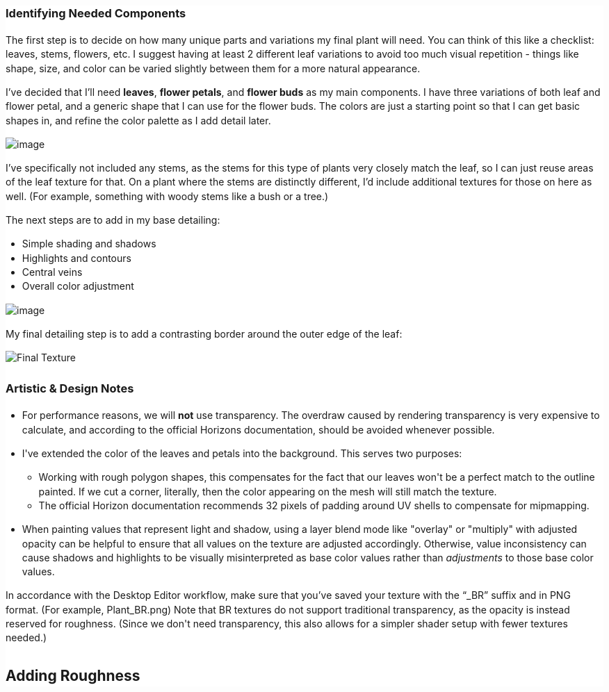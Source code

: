 ### Identifying Needed Components

The first step is to decide on how many unique parts and variations my final plant will need. You can think of this like a checklist: leaves, stems, flowers, etc. I suggest having at least 2 different leaf variations to avoid too much visual repetition - things like shape, size, and color can be varied slightly between them for a more natural appearance. 

I’ve decided that I’ll need **leaves**, **flower petals**, and **flower buds** as my main components. I have three variations of both leaf and flower petal, and a generic shape that I can use for the flower buds. The colors are just a starting point so that I can get basic shapes in, and refine the color palette as I add detail later.

<img width="256" height="256" alt="image" src="https://github.com/user-attachments/assets/6bc6ef39-19dc-4448-b74b-c3c4be922d4e" />

I’ve specifically not included any stems, as the stems for this type of plants very closely match the leaf, so I can just reuse areas of the leaf texture for that. On a plant where the stems are distinctly different, I’d include additional textures for those on here as well. (For example, something with woody stems like a bush or a tree.)

The next steps are to add in my base detailing:
* Simple shading and shadows
* Highlights and contours
* Central veins
* Overall color adjustment

<img width="1024" height="256" alt="image" src="https://github.com/user-attachments/assets/42ca8052-6266-4874-86d8-67cf368e39f0" />

My final detailing step is to add a contrasting border around the outer edge of the leaf:

<img width="256" height="256" alt="Final Texture" src="https://github.com/user-attachments/assets/106b594e-cff2-4f8f-b8d2-62f2348a9bcd" />

### Artistic & Design Notes
* For performance reasons, we will **not** use transparency. The overdraw caused by rendering transparency is very expensive to calculate, and according to the official Horizons documentation, should be avoided whenever possible.

* I've extended the color of the leaves and petals into the background. This serves two purposes:
  * Working with rough polygon shapes, this compensates for the fact that our leaves won't be a perfect match to the outline painted. If we cut a corner, literally, then the color appearing on the mesh will still match the texture.
  * The official Horizon documentation recommends 32 pixels of padding around UV shells to compensate for mipmapping.
 
* When painting values that represent light and shadow, using a layer blend mode like "overlay" or "multiply" with adjusted opacity can be helpful to ensure that all values on the texture are adjusted accordingly. Otherwise, value inconsistency can cause shadows and highlights to be visually misinterpreted as base color values rather than *adjustments* to those base color values.

In accordance with the Desktop Editor workflow, make sure that you’ve saved your texture with the “_BR” suffix and in PNG format. (For example, Plant_BR.png) Note that BR textures do not support traditional transparency, as the opacity is instead reserved for roughness. (Since we don't need transparency, this also allows for a simpler shader setup with fewer textures needed.)

## Adding Roughness
